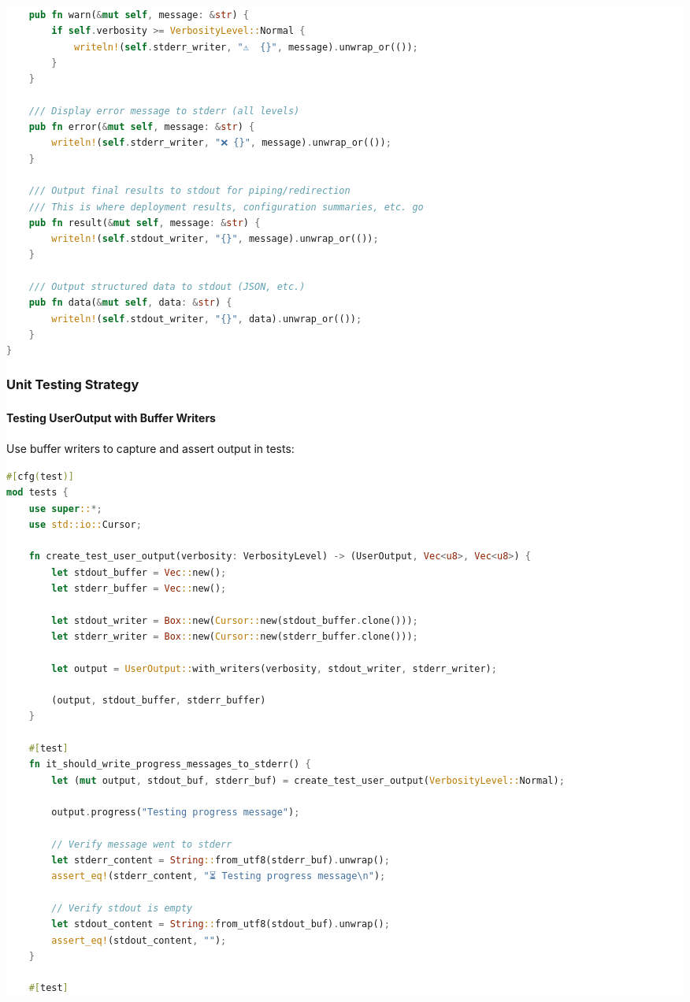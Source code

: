 ```rust
    pub fn warn(&mut self, message: &str) {
        if self.verbosity >= VerbosityLevel::Normal {
            writeln!(self.stderr_writer, "⚠️  {}", message).unwrap_or(());
        }
    }

    /// Display error message to stderr (all levels)
    pub fn error(&mut self, message: &str) {
        writeln!(self.stderr_writer, "❌ {}", message).unwrap_or(());
    }

    /// Output final results to stdout for piping/redirection
    /// This is where deployment results, configuration summaries, etc. go
    pub fn result(&mut self, message: &str) {
        writeln!(self.stdout_writer, "{}", message).unwrap_or(());
    }

    /// Output structured data to stdout (JSON, etc.)
    pub fn data(&mut self, data: &str) {
        writeln!(self.stdout_writer, "{}", data).unwrap_or(());
    }
}
```

### Unit Testing Strategy

#### Testing UserOutput with Buffer Writers

Use buffer writers to capture and assert output in tests:

```rust
#[cfg(test)]
mod tests {
    use super::*;
    use std::io::Cursor;

    fn create_test_user_output(verbosity: VerbosityLevel) -> (UserOutput, Vec<u8>, Vec<u8>) {
        let stdout_buffer = Vec::new();
        let stderr_buffer = Vec::new();

        let stdout_writer = Box::new(Cursor::new(stdout_buffer.clone()));
        let stderr_writer = Box::new(Cursor::new(stderr_buffer.clone()));

        let output = UserOutput::with_writers(verbosity, stdout_writer, stderr_writer);

        (output, stdout_buffer, stderr_buffer)
    }

    #[test]
    fn it_should_write_progress_messages_to_stderr() {
        let (mut output, stdout_buf, stderr_buf) = create_test_user_output(VerbosityLevel::Normal);

        output.progress("Testing progress message");

        // Verify message went to stderr
        let stderr_content = String::from_utf8(stderr_buf).unwrap();
        assert_eq!(stderr_content, "⏳ Testing progress message\n");

        // Verify stdout is empty
        let stdout_content = String::from_utf8(stdout_buf).unwrap();
        assert_eq!(stdout_content, "");
    }

    #[test]
```